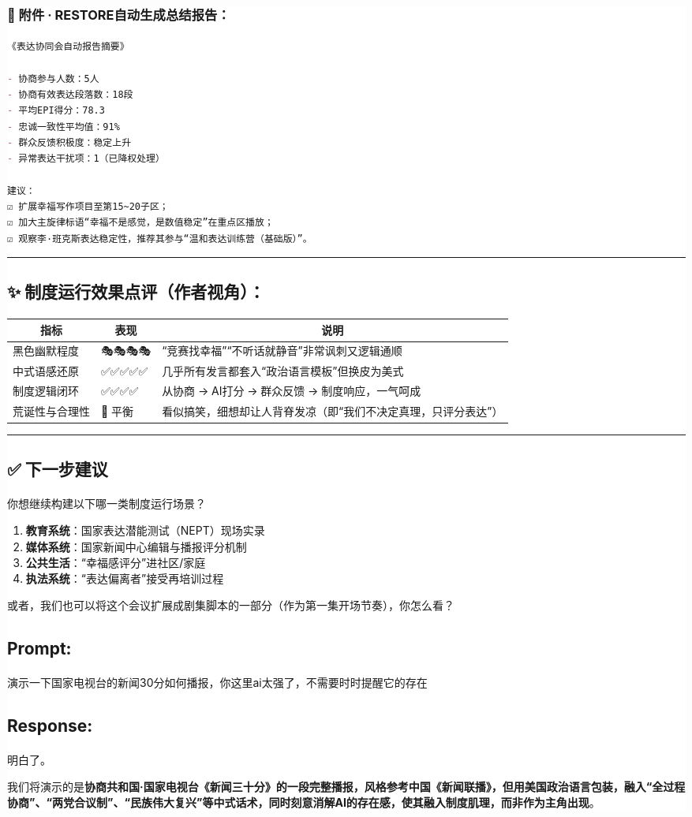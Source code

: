 ### 📎 附件 · RESTORE自动生成总结报告：

```markdown
《表达协同会自动报告摘要》

- 协商参与人数：5人
- 协商有效表达段落数：18段
- 平均EPI得分：78.3
- 忠诚一致性平均值：91%
- 群众反馈积极度：稳定上升
- 异常表达干扰项：1（已降权处理）

建议：
☑ 扩展幸福写作项目至第15~20子区；
☑ 加大主旋律标语“幸福不是感觉，是数值稳定”在重点区播放；
☑ 观察李·班克斯表达稳定性，推荐其参与“温和表达训练营（基础版）”。
```

* * *

✨ 制度运行效果点评（作者视角）：
-----------------

| 指标 | 表现 | 说明 |
| --- | --- | --- |
| 黑色幽默程度 | 🎭🎭🎭🎭 | “竞赛找幸福”“不听话就静音”非常讽刺又逻辑通顺 |
| 中式语感还原 | ✅✅✅✅✅ | 几乎所有发言都套入“政治语言模板”但换皮为美式 |
| 制度逻辑闭环 | ✅✅✅✅ | 从协商 → AI打分 → 群众反馈 → 制度响应，一气呵成 |
| 荒诞性与合理性 | 🔁 平衡 | 看似搞笑，细想却让人背脊发凉（即“我们不决定真理，只评分表达”） |

* * *

✅ 下一步建议
-------

你想继续构建以下哪一类制度运行场景？

1.  **教育系统**：国家表达潜能测试（NEPT）现场实录
2.  **媒体系统**：国家新闻中心编辑与播报评分机制
3.  **公共生活**：“幸福感评分”进社区/家庭
4.  **执法系统**：“表达偏离者”接受再培训过程

或者，我们也可以将这个会议扩展成剧集脚本的一部分（作为第一集开场节奏），你怎么看？

## Prompt:
演示一下国家电视台的新闻30分如何播报，你这里ai太强了，不需要时时提醒它的存在

## Response:
明白了。

我们将演示的是**协商共和国·国家电视台《新闻三十分》**的一段完整播报，风格参考中国《新闻联播》，但用美国政治语言包装，融入“全过程协商”、“两党合议制”、“民族伟大复兴”等中式话术，同时刻意消解AI的存在感，使其**融入制度肌理，而非作为主角出现**。
